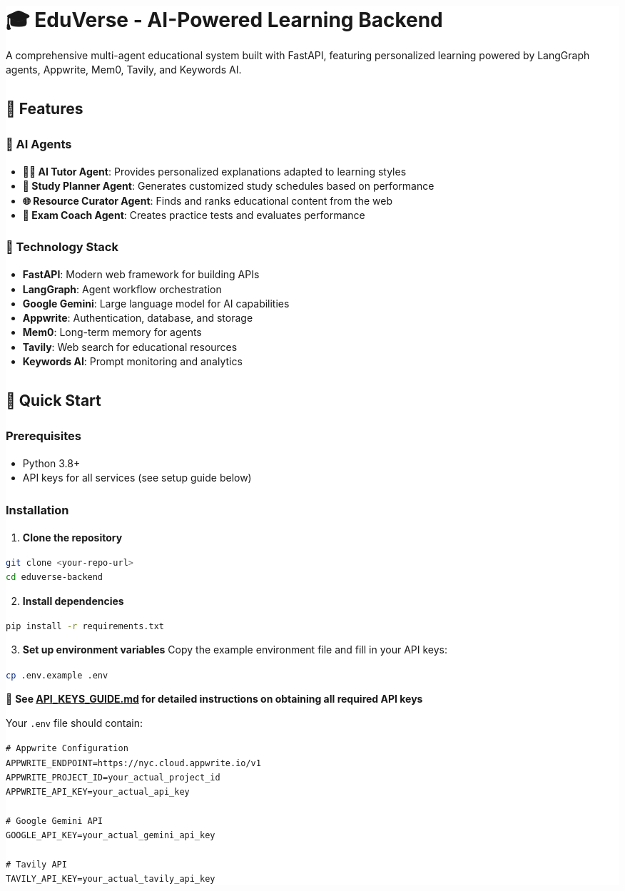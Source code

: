 # 🎓 EduVerse - AI-Powered Learning Backend

A comprehensive multi-agent educational system built with FastAPI, featuring personalized learning powered by LangGraph agents, Appwrite, Mem0, Tavily, and Keywords AI.

## 🌟 Features

### 🤖 AI Agents
- **🧑‍🏫 AI Tutor Agent**: Provides personalized explanations adapted to learning styles
- **📅 Study Planner Agent**: Generates customized study schedules based on performance
- **🌐 Resource Curator Agent**: Finds and ranks educational content from the web
- **🧪 Exam Coach Agent**: Creates practice tests and evaluates performance

### 🔧 Technology Stack
- **FastAPI**: Modern web framework for building APIs
- **LangGraph**: Agent workflow orchestration
- **Google Gemini**: Large language model for AI capabilities
- **Appwrite**: Authentication, database, and storage
- **Mem0**: Long-term memory for agents
- **Tavily**: Web search for educational resources
- **Keywords AI**: Prompt monitoring and analytics

## 🚀 Quick Start

### Prerequisites
- Python 3.8+
- API keys for all services (see setup guide below)

### Installation

1. **Clone the repository**
```bash
git clone <your-repo-url>
cd eduverse-backend
```

2. **Install dependencies**
```bash
pip install -r requirements.txt
```

3. **Set up environment variables**
Copy the example environment file and fill in your API keys:

```bash
cp .env.example .env
```

📖 **See [API_KEYS_GUIDE.md](API_KEYS_GUIDE.md) for detailed instructions on obtaining all required API keys**

Your `.env` file should contain:
```env
# Appwrite Configuration
APPWRITE_ENDPOINT=https://nyc.cloud.appwrite.io/v1
APPWRITE_PROJECT_ID=your_actual_project_id
APPWRITE_API_KEY=your_actual_api_key

# Google Gemini API
GOOGLE_API_KEY=your_actual_gemini_api_key

# Tavily API
TAVILY_API_KEY=your_actual_tavily_api_key

```